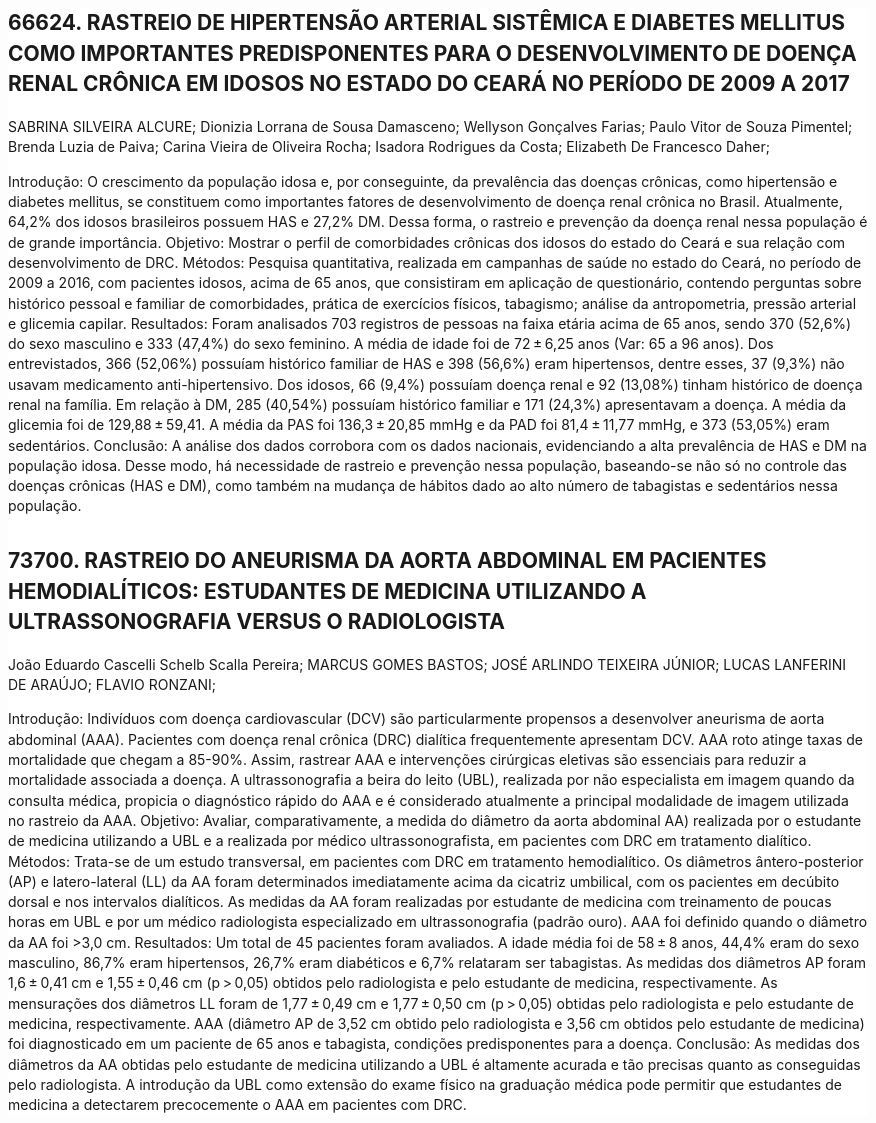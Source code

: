 ## 66624. RASTREIO DE HIPERTENSÃO ARTERIAL SISTÊMICA E DIABETES MELLITUS COMO IMPORTANTES PREDISPONENTES PARA O DESENVOLVIMENTO DE DOENÇA RENAL CRÔNICA EM IDOSOS NO ESTADO DO CEARÁ NO PERÍODO DE 2009 A 2017

SABRINA SILVEIRA ALCURE; Dionizia Lorrana de Sousa Damasceno; Wellyson Gonçalves Farias; Paulo Vitor de Souza Pimentel; Brenda Luzia de Paiva; Carina Vieira de Oliveira Rocha; Isadora Rodrigues da Costa; Elizabeth De Francesco Daher;

Introdução: O crescimento da população idosa e, por conseguinte, da prevalência das doenças crônicas, como hipertensão e diabetes mellitus, se constituem como importantes fatores de desenvolvimento de doença renal crônica no Brasil. Atualmente, 64,2% dos idosos brasileiros possuem HAS e 27,2% DM. Dessa forma, o rastreio e prevenção da doença renal nessa população é de grande importância. Objetivo: Mostrar o perfil de comorbidades crônicas dos idosos do estado do Ceará e sua relação com desenvolvimento de DRC. Métodos: Pesquisa quantitativa, realizada em campanhas de saúde no estado do Ceará, no período de 2009 a 2016, com pacientes idosos, acima de 65 anos, que consistiram em aplicação de questionário, contendo perguntas sobre histórico pessoal e familiar de comorbidades, prática de exercícios físicos, tabagismo; análise da antropometria, pressão arterial e glicemia capilar. Resultados: Foram analisados 703 registros de pessoas na faixa etária acima de 65 anos, sendo 370 (52,6%) do sexo masculino e 333 (47,4%) do sexo feminino. A média de idade foi de 72 ± 6,25 anos (Var: 65 a 96 anos). Dos entrevistados, 366 (52,06%) possuíam histórico familiar de HAS e 398 (56,6%) eram hipertensos, dentre esses, 37 (9,3%) não usavam medicamento anti-hipertensivo. Dos idosos, 66 (9,4%) possuíam doença renal e 92 (13,08%) tinham histórico de doença renal na família. Em relação à DM, 285 (40,54%) possuíam histórico familiar e 171 (24,3%) apresentavam a doença. A média da glicemia foi de 129,88 ± 59,41. A média da PAS foi 136,3 ± 20,85 mmHg e da PAD foi 81,4 ± 11,77 mmHg, e 373 (53,05%) eram sedentários. Conclusão: A análise dos dados corrobora com os dados nacionais, evidenciando a alta prevalência de HAS e DM na população idosa. Desse modo, há necessidade de rastreio e prevenção nessa população, baseando-se não só no controle das doenças crônicas (HAS e DM), como também na mudança de hábitos dado ao alto número de tabagistas e sedentários nessa população.

## 73700. RASTREIO DO ANEURISMA DA AORTA ABDOMINAL EM PACIENTES HEMODIALÍTICOS: ESTUDANTES DE MEDICINA UTILIZANDO A ULTRASSONOGRAFIA VERSUS O RADIOLOGISTA

João Eduardo Cascelli Schelb Scalla Pereira; MARCUS GOMES BASTOS; JOSÉ ARLINDO TEIXEIRA JÚNIOR; LUCAS LANFERINI DE ARAÚJO; FLAVIO RONZANI;

Introdução: Indivíduos com doença cardiovascular (DCV) são particularmente propensos a desenvolver aneurisma de aorta abdominal (AAA). Pacientes com doença renal crônica (DRC) dialítica frequentemente apresentam DCV. AAA roto atinge taxas de mortalidade que chegam a 85-90%. Assim, rastrear AAA e intervenções cirúrgicas eletivas são essenciais para reduzir a mortalidade associada a doença. A ultrassonografia a beira do leito (UBL), realizada por não especialista em imagem quando da consulta médica, propicia o diagnóstico rápido do AAA e é considerado atualmente a principal modalidade de imagem utilizada no rastreio da AAA. Objetivo: Avaliar, comparativamente, a medida do diâmetro da aorta abdominal AA) realizada por o estudante de medicina utilizando a UBL e a realizada por médico ultrassonografista, em pacientes com DRC em tratamento dialítico. Métodos: Trata-se de um estudo transversal, em pacientes com DRC em tratamento hemodialítico. Os diâmetros ântero-posterior (AP) e latero-lateral (LL) da AA foram determinados imediatamente acima da cicatriz umbilical, com os pacientes em decúbito dorsal e nos intervalos dialíticos. As medidas da AA foram realizadas por estudante de medicina com treinamento de poucas horas em UBL e por um médico radiologista especializado em ultrassonografia (padrão ouro). AAA foi definido quando o diâmetro da AA foi &gt;3,0 cm. Resultados: Um total de 45 pacientes foram avaliados. A idade média foi de 58 ± 8 anos, 44,4% eram do sexo masculino, 86,7% eram hipertensos, 26,7% eram diabéticos e 6,7% relataram ser tabagistas. As medidas dos diâmetros AP foram 1,6 ± 0,41 cm e 1,55 ± 0,46 cm (p &gt; 0,05) obtidos pelo radiologista e pelo estudante de medicina, respectivamente. As mensurações dos diâmetros LL foram de 1,77 ± 0,49 cm e 1,77 ± 0,50 cm (p &gt; 0,05) obtidas pelo radiologista e pelo estudante de medicina, respectivamente. AAA (diâmetro AP de 3,52 cm obtido pelo radiologista e 3,56 cm obtidos pelo estudante de medicina) foi diagnosticado em um paciente de 65 anos e tabagista, condições predisponentes para a doença. Conclusão: As medidas dos diâmetros da AA obtidas pelo estudante de medicina utilizando a UBL é altamente acurada e tão precisas quanto as conseguidas pelo radiologista. A introdução da UBL como extensão do exame físico na graduação médica pode permitir que estudantes de medicina a detectarem precocemente o AAA em pacientes com DRC.
